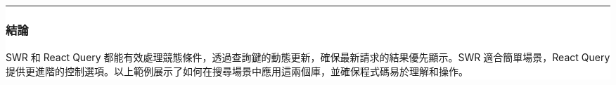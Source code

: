 
---

### 結論

SWR 和 React Query 都能有效處理競態條件，透過查詢鍵的動態更新，確保最新請求的結果優先顯示。SWR 適合簡單場景，React Query 提供更進階的控制選項。以上範例展示了如何在搜尋場景中應用這兩個庫，並確保程式碼易於理解和操作。